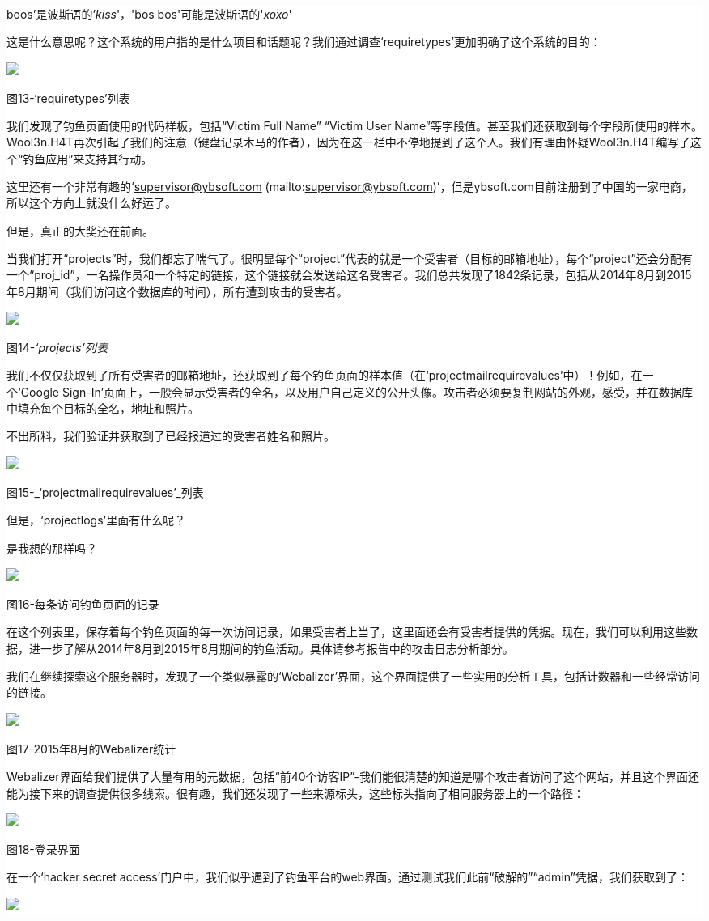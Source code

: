boos’是波斯语的’_kiss_'，'bos bos'可能是波斯语的'_xoxo_'

这是什么意思呢？这个系统的用户指的是什么项目和话题呢？我们通过调查‘requiretypes’更加明确了这个系统的目的：

![](http://static.wooyun.org//drops/20160420/2016042013022165017.com/blob/fudaaay7cmi/oludidyziqejkfzi1g44rw?s=raybawkd2kaf)

图13-‘requiretypes’列表

我们发现了钓鱼页面使用的代码样板，包括“Victim Full Name” “Victim User Name”等字段值。甚至我们还获取到每个字段所使用的样本。Wool3n.H4T再次引起了我们的注意（键盘记录木马的作者），因为在这一栏中不停地提到了这个人。我们有理由怀疑Wool3n.H4T编写了这个“钓鱼应用”来支持其行动。

这里还有一个非常有趣的‘supervisor@ybsoft.com (mailto:supervisor@ybsoft.com)’，但是ybsoft.com目前注册到了中国的一家电商，所以这个方向上就没什么好运了。

但是，真正的大奖还在前面。

当我们打开“projects”时，我们都忘了喘气了。很明显每个“project”代表的就是一个受害者（目标的邮箱地址），每个“project”还会分配有一个“proj_id”，一名操作员和一个特定的链接，这个链接就会发送给这名受害者。我们总共发现了1842条记录，包括从2014年8月到2015年8月期间（我们访问这个数据库的时间），所有遭到攻击的受害者。

![](http://static.wooyun.org//drops/20160420/2016042023043356110.com/blob/fudaaay7cmi/79gd9o9ipbm__h8jevr3mq?s=raybawkd2kaf)

图14-_‘projects’列表_

我们不仅仅获取到了所有受害者的邮箱地址，还获取到了每个钓鱼页面的样本值（在‘projectmailrequirevalues’中）！例如，在一个‘Google Sign-In’页面上，一般会显示受害者的全名，以及用户自己定义的公开头像。攻击者必须要复制网站的外观，感受，并在数据库中填充每个目标的全名，地址和照片。

不出所料，我们验证并获取到了已经报道过的受害者姓名和照片。

![](http://static.wooyun.org//drops/20160420/2016042019143439362.com/blob/fudaaay7cmi/x36nxkw27alspfmqauyjog?s=raybawkd2kaf)

图15-_‘projectmailrequirevalues’_列表

但是，‘projectlogs’里面有什么呢？

是我想的那样吗？

![](http://static.wooyun.org//drops/20160421/2016042103522563161.com/blob/fudaaay7cmi/bz_wpvduhzcgh01wod1hpq?s=raybawkd2kaf)

图16-每条访问钓鱼页面的记录

在这个列表里，保存着每个钓鱼页面的每一次访问记录，如果受害者上当了，这里面还会有受害者提供的凭据。现在，我们可以利用这些数据，进一步了解从2014年8月到2015年8月期间的钓鱼活动。具体请参考报告中的攻击日志分析部分。

我们在继续探索这个服务器时，发现了一个类似暴露的‘Webalizer’界面，这个界面提供了一些实用的分析工具，包括计数器和一些经常访问的链接。

![](http://static.wooyun.org//drops/20160420/2016042021093492699.com/blob/fudaaay7cmi/jppdqtlrucm1pdhzabcqag?s=raybawkd2kaf)

图17-2015年8月的Webalizer统计

Webalizer界面给我们提供了大量有用的元数据，包括“前40个访客IP”-我们能很清楚的知道是哪个攻击者访问了这个网站，并且这个界面还能为接下来的调查提供很多线索。很有趣，我们还发现了一些来源标头，这些标头指向了相同服务器上的一个路径：

![](http://static.wooyun.org//drops/20160420/2016042013023885658.com/blob/fudaaay7cmi/kljluek_dnci34zpihnvfw?s=raybawkd2kaf)

图18-登录界面

在一个‘hacker secret access’门户中，我们似乎遇到了钓鱼平台的web界面。通过测试我们此前“破解的”“admin”凭据，我们获取到了：

![](http://static.wooyun.org//drops/20160420/2016042013024025512.com/blob/fudaaay7cmi/ouxefhifibyelepa8lqawg?s=raybawkd2kaf)
